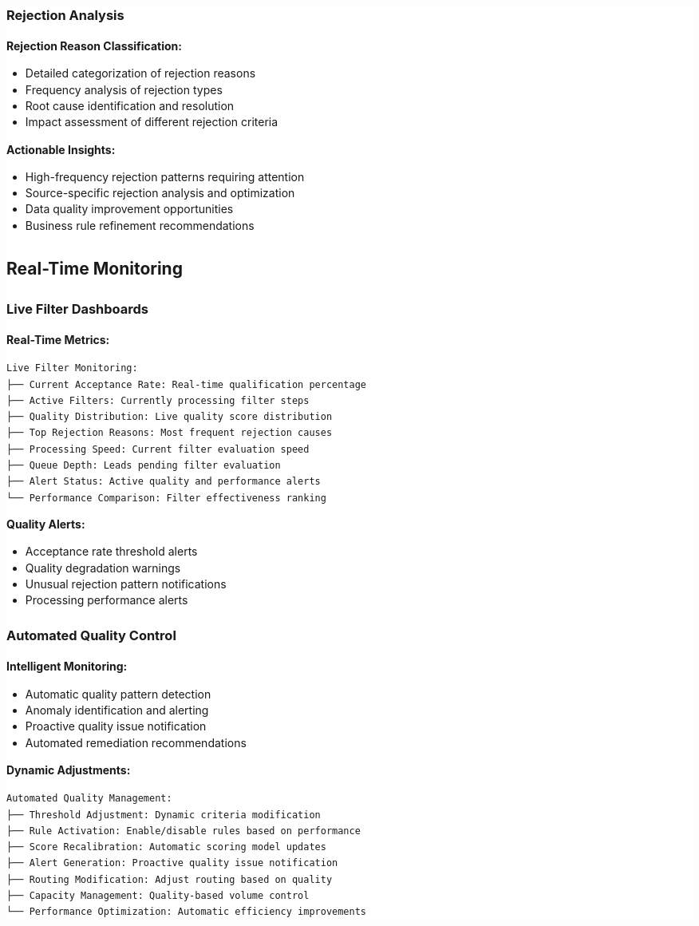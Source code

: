 ### Rejection Analysis

**Rejection Reason Classification:**
- Detailed categorization of rejection reasons
- Frequency analysis of rejection types
- Root cause identification and resolution
- Impact assessment of different rejection criteria

**Actionable Insights:**
- High-frequency rejection patterns requiring attention
- Source-specific rejection analysis and optimization
- Data quality improvement opportunities
- Business rule refinement recommendations

## Real-Time Monitoring

### Live Filter Dashboards

**Real-Time Metrics:**
```
Live Filter Monitoring:
├── Current Acceptance Rate: Real-time qualification percentage
├── Active Filters: Currently processing filter steps
├── Quality Distribution: Live quality score distribution
├── Top Rejection Reasons: Most frequent rejection causes
├── Processing Speed: Current filter evaluation speed
├── Queue Depth: Leads pending filter evaluation
├── Alert Status: Active quality and performance alerts
└── Performance Comparison: Filter effectiveness ranking
```

**Quality Alerts:**
- Acceptance rate threshold alerts
- Quality degradation warnings
- Unusual rejection pattern notifications
- Processing performance alerts

### Automated Quality Control

**Intelligent Monitoring:**
- Automatic quality pattern detection
- Anomaly identification and alerting
- Proactive quality issue notification
- Automated remediation recommendations

**Dynamic Adjustments:**
```
Automated Quality Management:
├── Threshold Adjustment: Dynamic criteria modification
├── Rule Activation: Enable/disable rules based on performance
├── Score Recalibration: Automatic scoring model updates
├── Alert Generation: Proactive quality issue notification
├── Routing Modification: Adjust routing based on quality
├── Capacity Management: Quality-based volume control
└── Performance Optimization: Automatic efficiency improvements
```
